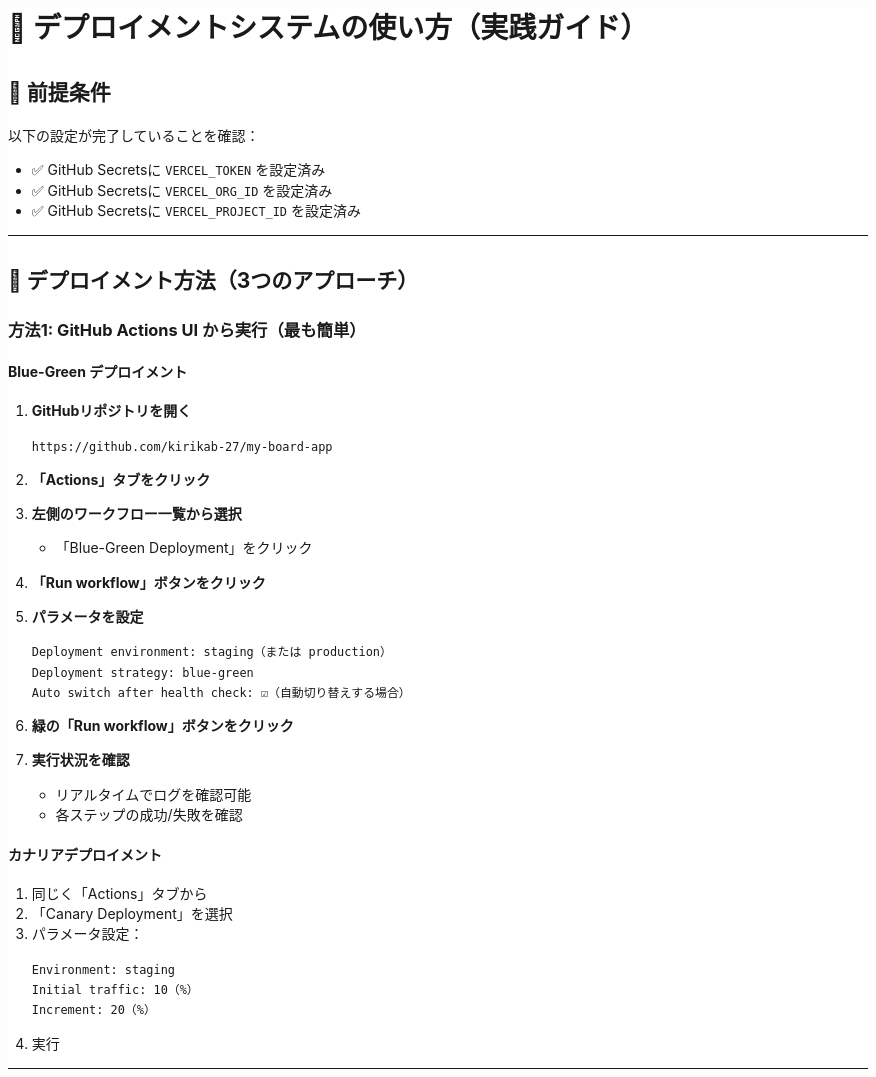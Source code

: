 # 🚀 デプロイメントシステムの使い方（実践ガイド）

## 📝 前提条件

以下の設定が完了していることを確認：

- ✅ GitHub Secretsに `VERCEL_TOKEN` を設定済み
- ✅ GitHub Secretsに `VERCEL_ORG_ID` を設定済み
- ✅ GitHub Secretsに `VERCEL_PROJECT_ID` を設定済み

---

## 🎯 デプロイメント方法（3つのアプローチ）

### 方法1: GitHub Actions UI から実行（最も簡単）

#### Blue-Green デプロイメント

1. **GitHubリポジトリを開く**

   ```
   https://github.com/kirikab-27/my-board-app
   ```

2. **「Actions」タブをクリック**

3. **左側のワークフロー一覧から選択**
   - 「Blue-Green Deployment」をクリック

4. **「Run workflow」ボタンをクリック**

5. **パラメータを設定**

   ```
   Deployment environment: staging（または production）
   Deployment strategy: blue-green
   Auto switch after health check: ☑️（自動切り替えする場合）
   ```

6. **緑の「Run workflow」ボタンをクリック**

7. **実行状況を確認**
   - リアルタイムでログを確認可能
   - 各ステップの成功/失敗を確認

#### カナリアデプロイメント

1. 同じく「Actions」タブから
2. 「Canary Deployment」を選択
3. パラメータ設定：
   ```
   Environment: staging
   Initial traffic: 10（%）
   Increment: 20（%）
   ```
4. 実行

---